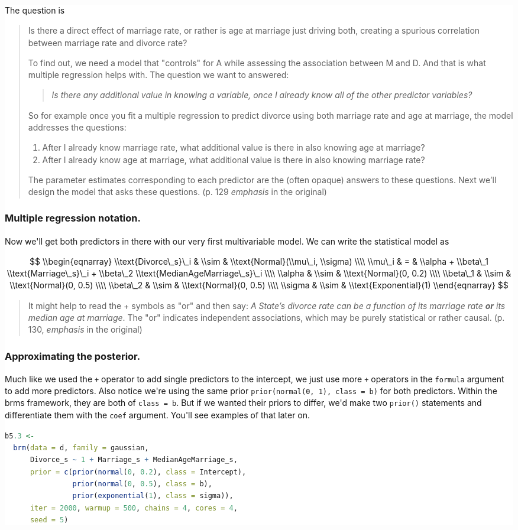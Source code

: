 The question is

> Is there a direct effect of marriage rate, or rather is age at marriage just driving both, creating a spurious correlation between marriage rate and divorce rate?
>
> To find out, we need a model that "controls" for A while assessing the association between M and D. And that is what multiple regression helps with. The question we want to answered:
>
> > *Is there any additional value in knowing a variable, once I already know all of the other predictor variables?*
>
> So for example once you fit a multiple regression to predict divorce using both marriage rate and age at marriage, the model addresses the questions:
>
> 1.  After I already know marriage rate, what additional value is there in also knowing age at marriage?
> 2.  After I already know age at marriage, what additional value is there in also knowing marriage rate?
>
> The parameter estimates corresponding to each predictor are the (often opaque) answers to these questions. Next we’ll design the model that asks these questions. (p. 129 *emphasis* in the original)

### Multiple regression notation.

Now we'll get both predictors in there with our very first multivariable model. We can write the statistical model as

$$
\\begin{eqnarray}
\\text{Divorce\_s}\_i & \\sim & \\text{Normal}(\\mu\_i, \\sigma) \\\\
\\mu\_i & = & \\alpha + \\beta\_1 \\text{Marriage\_s}\_i + \\beta\_2 \\text{MedianAgeMarriage\_s}\_i \\\\
\\alpha & \\sim & \\text{Normal}(0, 0.2) \\\\
\\beta\_1 & \\sim & \\text{Normal}(0, 0.5) \\\\
\\beta\_2 & \\sim & \\text{Normal}(0, 0.5) \\\\
\\sigma & \\sim & \\text{Exponential}(1)
\\end{eqnarray}
$$

> It might help to read the + symbols as "or" and then say: *A State’s divorce rate can be a function of its marriage rate **or** its median age at marriage*. The "or" indicates independent associations, which may be purely statistical or rather causal. (p. 130, *emphasis* in the original)

### Approximating the posterior.

Much like we used the `+` operator to add single predictors to the intercept, we just use more `+` operators in the `formula` argument to add more predictors. Also notice we're using the same prior `prior(normal(0, 1), class = b)` for both predictors. Within the brms framework, they are both of `class = b`. But if we wanted their priors to differ, we'd make two `prior()` statements and differentiate them with the `coef` argument. You'll see examples of that later on.

``` r
b5.3 <- 
  brm(data = d, family = gaussian,
      Divorce_s ~ 1 + Marriage_s + MedianAgeMarriage_s,
      prior = c(prior(normal(0, 0.2), class = Intercept),
                prior(normal(0, 0.5), class = b),
                prior(exponential(1), class = sigma)),
      iter = 2000, warmup = 500, chains = 4, cores = 4,
      seed = 5)
```
